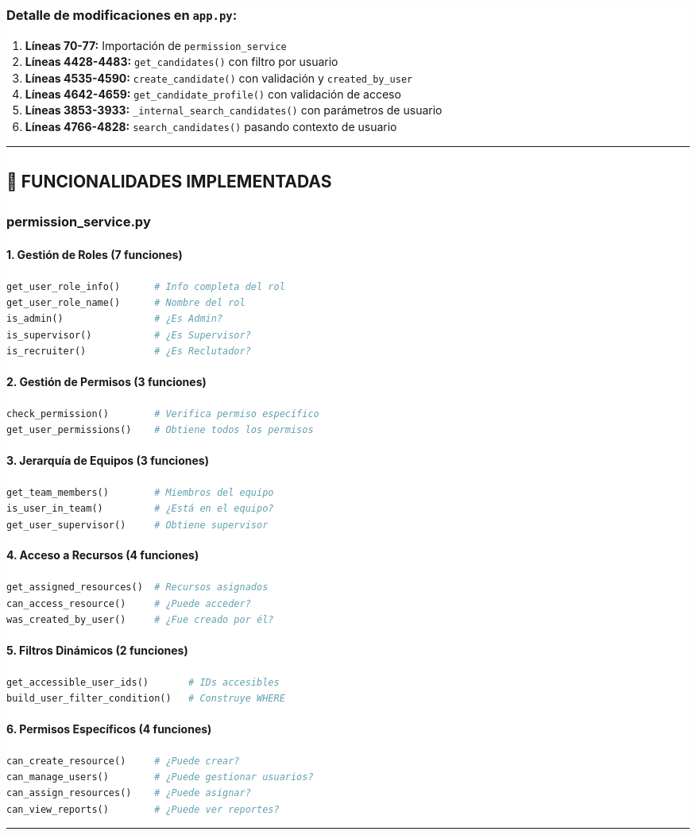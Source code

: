 ### **Detalle de modificaciones en `app.py`:**

1. **Líneas 70-77:** Importación de `permission_service`
2. **Líneas 4428-4483:** `get_candidates()` con filtro por usuario
3. **Líneas 4535-4590:** `create_candidate()` con validación y `created_by_user`
4. **Líneas 4642-4659:** `get_candidate_profile()` con validación de acceso
5. **Líneas 3853-3933:** `_internal_search_candidates()` con parámetros de usuario
6. **Líneas 4766-4828:** `search_candidates()` pasando contexto de usuario

---

## 🔐 FUNCIONALIDADES IMPLEMENTADAS

### **permission_service.py**

#### **1. Gestión de Roles** (7 funciones)
```python
get_user_role_info()      # Info completa del rol
get_user_role_name()      # Nombre del rol
is_admin()                # ¿Es Admin?
is_supervisor()           # ¿Es Supervisor?
is_recruiter()            # ¿Es Reclutador?
```

#### **2. Gestión de Permisos** (3 funciones)
```python
check_permission()        # Verifica permiso específico
get_user_permissions()    # Obtiene todos los permisos
```

#### **3. Jerarquía de Equipos** (3 funciones)
```python
get_team_members()        # Miembros del equipo
is_user_in_team()         # ¿Está en el equipo?
get_user_supervisor()     # Obtiene supervisor
```

#### **4. Acceso a Recursos** (4 funciones)
```python
get_assigned_resources()  # Recursos asignados
can_access_resource()     # ¿Puede acceder?
was_created_by_user()     # ¿Fue creado por él?
```

#### **5. Filtros Dinámicos** (2 funciones)
```python
get_accessible_user_ids()       # IDs accesibles
build_user_filter_condition()   # Construye WHERE
```

#### **6. Permisos Específicos** (4 funciones)
```python
can_create_resource()     # ¿Puede crear?
can_manage_users()        # ¿Puede gestionar usuarios?
can_assign_resources()    # ¿Puede asignar?
can_view_reports()        # ¿Puede ver reportes?
```

---